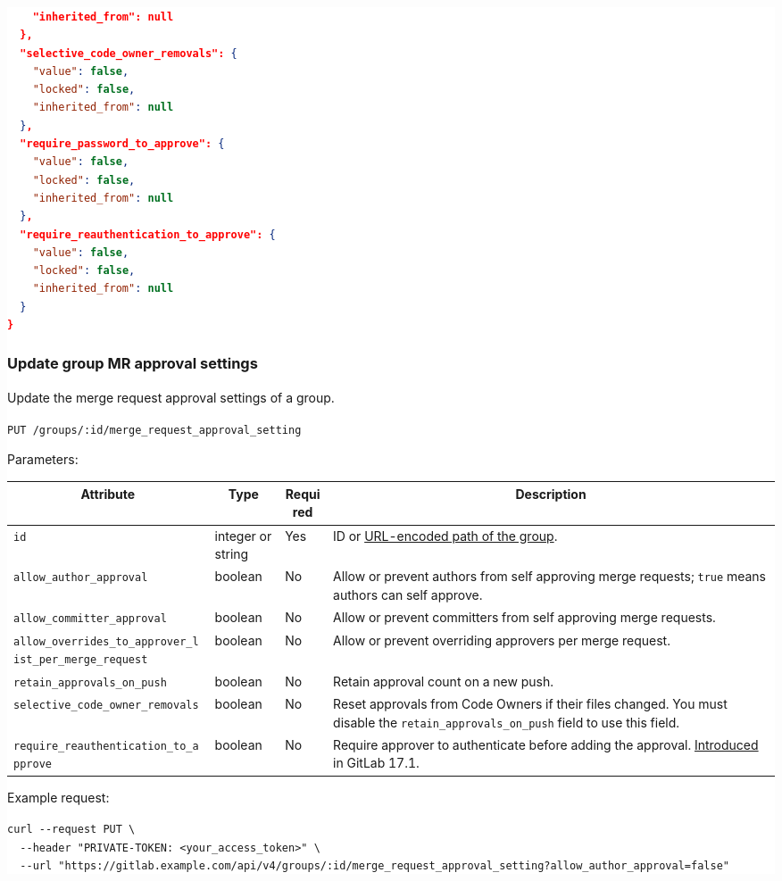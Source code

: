 ```json
    "inherited_from": null
  },
  "selective_code_owner_removals": {
    "value": false,
    "locked": false,
    "inherited_from": null
  },
  "require_password_to_approve": {
    "value": false,
    "locked": false,
    "inherited_from": null
  },
  "require_reauthentication_to_approve": {
    "value": false,
    "locked": false,
    "inherited_from": null
  }
}
```

### Update group MR approval settings

Update the merge request approval settings of a group.

```plaintext
PUT /groups/:id/merge_request_approval_setting
```

Parameters:

| Attribute                                            | Type              | Required | Description |
|------------------------------------------------------|-------------------|----------|-------------|
| `id`                                                 | integer or string | Yes      | ID or [URL-encoded path of the group](rest/_index.md#namespaced-paths). |
| `allow_author_approval`                              | boolean           | No       | Allow or prevent authors from self approving merge requests; `true` means authors can self approve. |
| `allow_committer_approval`                           | boolean           | No       | Allow or prevent committers from self approving merge requests. |
| `allow_overrides_to_approver_list_per_merge_request` | boolean           | No       | Allow or prevent overriding approvers per merge request. |
| `retain_approvals_on_push`                           | boolean           | No       | Retain approval count on a new push. |
| `selective_code_owner_removals`                      | boolean           | No       | Reset approvals from Code Owners if their files changed. You must disable the `retain_approvals_on_push` field to use this field. |
| `require_reauthentication_to_approve`                | boolean           | No       | Require approver to authenticate before adding the approval. [Introduced](https://gitlab.com/gitlab-org/gitlab/-/issues/431346) in GitLab 17.1. |

Example request:

```shell
curl --request PUT \
  --header "PRIVATE-TOKEN: <your_access_token>" \
  --url "https://gitlab.example.com/api/v4/groups/:id/merge_request_approval_setting?allow_author_approval=false"
```
